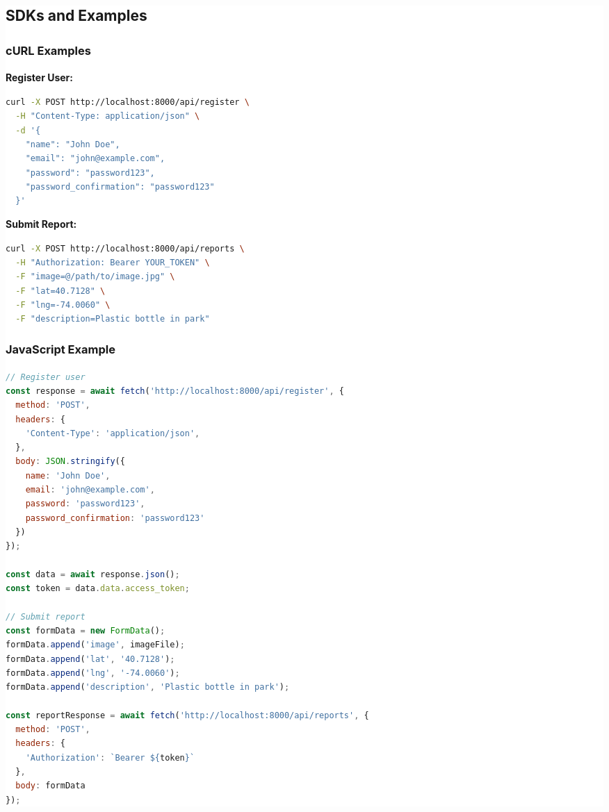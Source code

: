 ## SDKs and Examples

### cURL Examples

**Register User:**
```bash
curl -X POST http://localhost:8000/api/register \
  -H "Content-Type: application/json" \
  -d '{
    "name": "John Doe",
    "email": "john@example.com",
    "password": "password123",
    "password_confirmation": "password123"
  }'
```

**Submit Report:**
```bash
curl -X POST http://localhost:8000/api/reports \
  -H "Authorization: Bearer YOUR_TOKEN" \
  -F "image=@/path/to/image.jpg" \
  -F "lat=40.7128" \
  -F "lng=-74.0060" \
  -F "description=Plastic bottle in park"
```

### JavaScript Example

```javascript
// Register user
const response = await fetch('http://localhost:8000/api/register', {
  method: 'POST',
  headers: {
    'Content-Type': 'application/json',
  },
  body: JSON.stringify({
    name: 'John Doe',
    email: 'john@example.com',
    password: 'password123',
    password_confirmation: 'password123'
  })
});

const data = await response.json();
const token = data.data.access_token;

// Submit report
const formData = new FormData();
formData.append('image', imageFile);
formData.append('lat', '40.7128');
formData.append('lng', '-74.0060');
formData.append('description', 'Plastic bottle in park');

const reportResponse = await fetch('http://localhost:8000/api/reports', {
  method: 'POST',
  headers: {
    'Authorization': `Bearer ${token}`
  },
  body: formData
});
```
